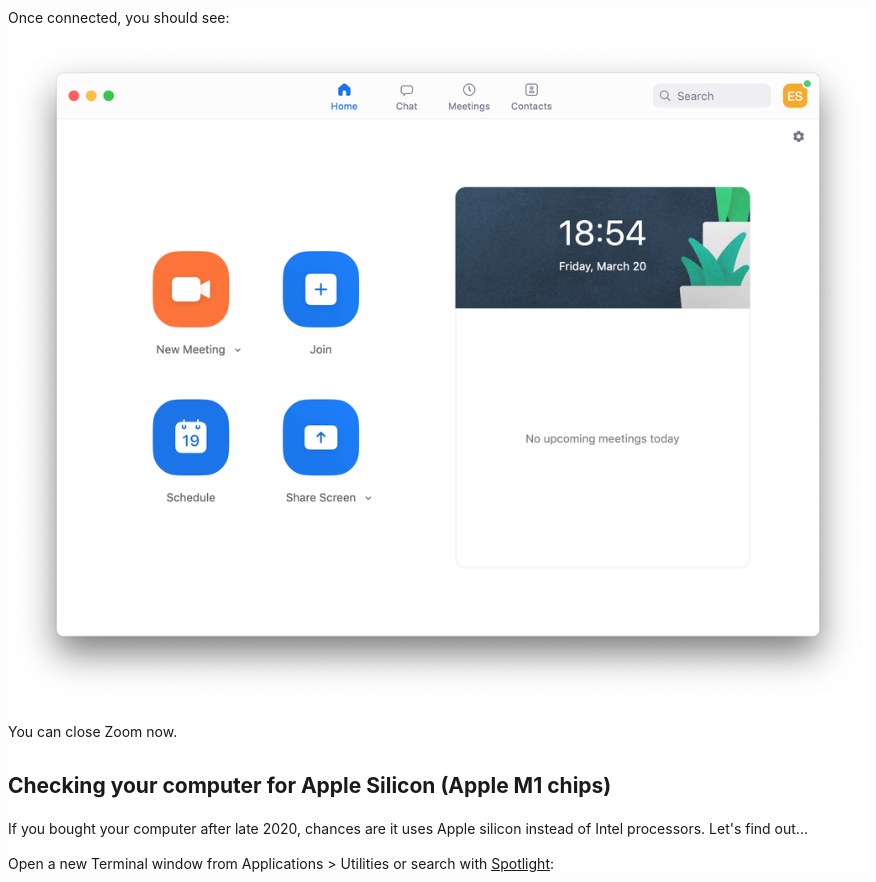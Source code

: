 Once connected, you should see:

![zoom-welcome-screen.png](images/zoom-welcome-screen.png)

You can close Zoom now.



## Checking your computer for Apple Silicon (Apple M1 chips)

If you bought your computer after late 2020, chances are it uses Apple silicon instead of Intel processors. Let's find out...

Open a new Terminal window from Applications > Utilities or search with [Spotlight](https://support.apple.com/en-gb/HT204014):
